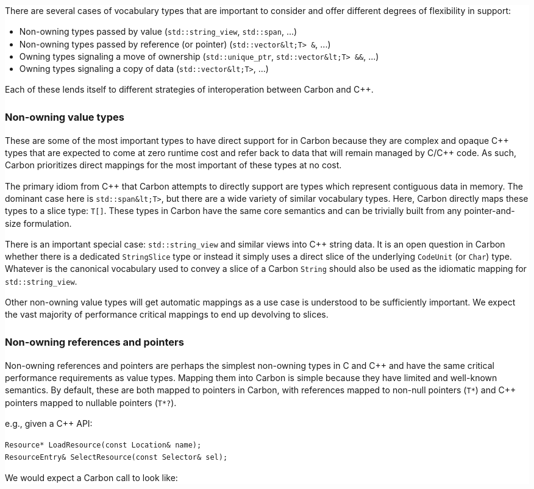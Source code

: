There are several cases of vocabulary types that are important to consider and
offer different degrees of flexibility in support:

- Non-owning types passed by value (`std::string_view`, `std::span`, ...)
- Non-owning types passed by reference (or pointer) (`std::vector&lt;T> &`, ...)
- Owning types signaling a move of ownership (`std::unique_ptr`,
  `std::vector&lt;T> &&`, ...)
- Owning types signaling a copy of data (`std::vector&lt;T>`, ...)

Each of these lends itself to different strategies of interoperation between
Carbon and C++.

### Non-owning value types

These are some of the most important types to have direct support for in Carbon
because they are complex and opaque C++ types that are expected to come at zero
runtime cost and refer back to data that will remain managed by C/C++ code. As
such, Carbon prioritizes direct mappings for the most important of these types
at no cost.

The primary idiom from C++ that Carbon attempts to directly support are types
which represent contiguous data in memory. The dominant case here is
`std::span&lt;T>`, but there are a wide variety of similar vocabulary types.
Here, Carbon directly maps these types to a slice type: `T[]`. These types in
Carbon have the same core semantics and can be trivially built from any
pointer-and-size formulation.

There is an important special case: `std::string_view` and similar views into
C++ string data. It is an open question in Carbon whether there is a dedicated
`StringSlice` type or instead it simply uses a direct slice of the underlying
`CodeUnit` (or `Char`) type. Whatever is the canonical vocabulary used to convey
a slice of a Carbon `String` should also be used as the idiomatic mapping for
`std::string_view`.

Other non-owning value types will get automatic mappings as a use case is
understood to be sufficiently important. We expect the vast majority of
performance critical mappings to end up devolving to slices.

### Non-owning references and pointers

Non-owning references and pointers are perhaps the simplest non-owning types in
C and C++ and have the same critical performance requirements as value types.
Mapping them into Carbon is simple because they have limited and well-known
semantics. By default, these are both mapped to pointers in Carbon, with
references mapped to non-null pointers (`T*`) and C++ pointers mapped to
nullable pointers (`T*?`).

e.g., given a C++ API:

```
Resource* LoadResource(const Location& name);
ResourceEntry& SelectResource(const Selector& sel);
```

We would expect a Carbon call to look like:
